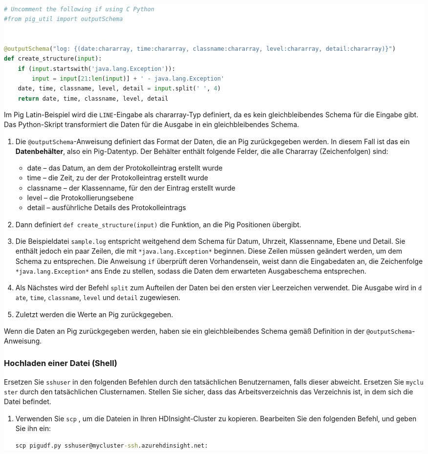 <a name="streamingpy"></a>

```python
# Uncomment the following if using C Python
#from pig_util import outputSchema


@outputSchema("log: {(date:chararray, time:chararray, classname:chararray, level:chararray, detail:chararray)}")
def create_structure(input):
    if (input.startswith('java.lang.Exception')):
        input = input[21:len(input)] + ' - java.lang.Exception'
    date, time, classname, level, detail = input.split(' ', 4)
    return date, time, classname, level, detail
```

Im Pig Latin-Beispiel wird die `LINE`-Eingabe als chararray-Typ definiert, da es kein gleichbleibendes Schema für die Eingabe gibt. Das Python-Skript transformiert die Daten für die Ausgabe in ein gleichbleibendes Schema.

1. Die `@outputSchema`-Anweisung definiert das Format der Daten, die an Pig zurückgegeben werden. In diesem Fall ist das ein **Datenbehälter**, also ein Pig-Datentyp. Der Behälter enthält folgende Felder, die alle Chararray (Zeichenfolgen) sind:

   * date – das Datum, an dem der Protokolleintrag erstellt wurde
   * time – die Zeit, zu der der Protokolleintrag erstellt wurde
   * classname – der Klassenname, für den der Eintrag erstellt wurde
   * level – die Protokollierungsebene
   * detail – ausführliche Details des Protokolleintrags

2. Dann definiert `def create_structure(input)` die Funktion, an die Pig Positionen übergibt.

3. Die Beispieldatei `sample.log` entspricht weitgehend dem Schema für Datum, Uhrzeit, Klassenname, Ebene und Detail. Sie enthält jedoch ein paar Zeilen, die mit `*java.lang.Exception*` beginnen. Diese Zeilen müssen geändert werden, um dem Schema zu entsprechen. Die Anweisung `if` überprüft deren Vorhandensein, weist dann die Eingabedaten an, die Zeichenfolge `*java.lang.Exception*` ans Ende zu stellen, sodass die Daten dem erwarteten Ausgabeschema entsprechen.

4. Als Nächstes wird der Befehl `split` zum Aufteilen der Daten bei den ersten vier Leerzeichen verwendet. Die Ausgabe wird in `date`, `time`, `classname`, `level` und `detail` zugewiesen.

5. Zuletzt werden die Werte an Pig zurückgegeben.

Wenn die Daten an Pig zurückgegeben werden, haben sie ein gleichbleibendes Schema gemäß Definition in der `@outputSchema`-Anweisung.

### <a name="upload-file-shell"></a>Hochladen einer Datei (Shell)

Ersetzen Sie `sshuser` in den folgenden Befehlen durch den tatsächlichen Benutzernamen, falls dieser abweicht.  Ersetzen Sie `mycluster` durch den tatsächlichen Clusternamen.  Stellen Sie sicher, dass das Arbeitsverzeichnis das Verzeichnis ist, in dem sich die Datei befindet.

1. Verwenden Sie `scp` , um die Dateien in Ihren HDInsight-Cluster zu kopieren. Bearbeiten Sie den folgenden Befehl, und geben Sie ihn ein:

    ```cmd
    scp pigudf.py sshuser@mycluster-ssh.azurehdinsight.net:
    ```
